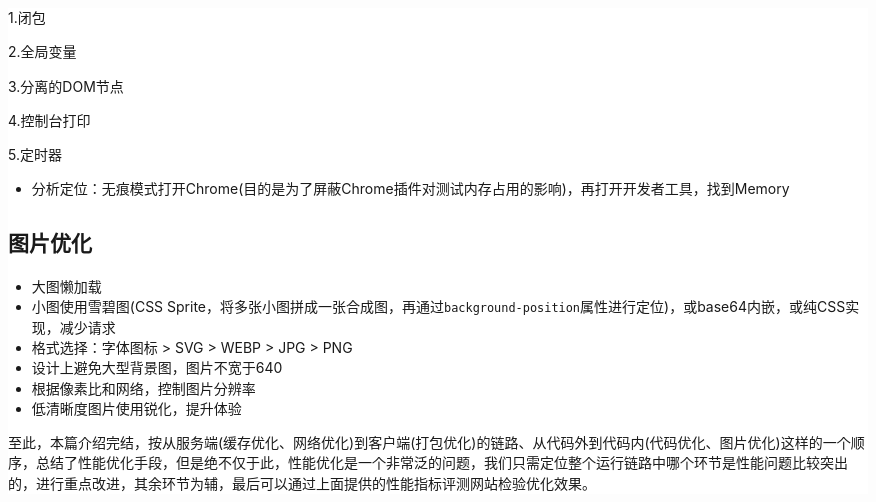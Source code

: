   1.闭包

  2.全局变量

  3.分离的DOM节点

  4.控制台打印

  5.定时器

- 分析定位：无痕模式打开Chrome(目的是为了屏蔽Chrome插件对测试内存占用的影响)，再打开开发者工具，找到Memory

## 图片优化
- 大图懒加载
- 小图使用雪碧图(CSS Sprite，将多张小图拼成一张合成图，再通过`background-position`属性进行定位)，或base64内嵌，或纯CSS实现，减少请求
- 格式选择：字体图标 > SVG > WEBP > JPG > PNG
- 设计上避免大型背景图，图片不宽于640
- 根据像素比和网络，控制图片分辨率
- 低清晰度图片使用锐化，提升体验

至此，本篇介绍完结，按从服务端(缓存优化、网络优化)到客户端(打包优化)的链路、从代码外到代码内(代码优化、图片优化)这样的一个顺序，总结了性能优化手段，但是绝不仅于此，性能优化是一个非常泛的问题，我们只需定位整个运行链路中哪个环节是性能问题比较突出的，进行重点改进，其余环节为辅，最后可以通过上面提供的性能指标评测网站检验优化效果。
